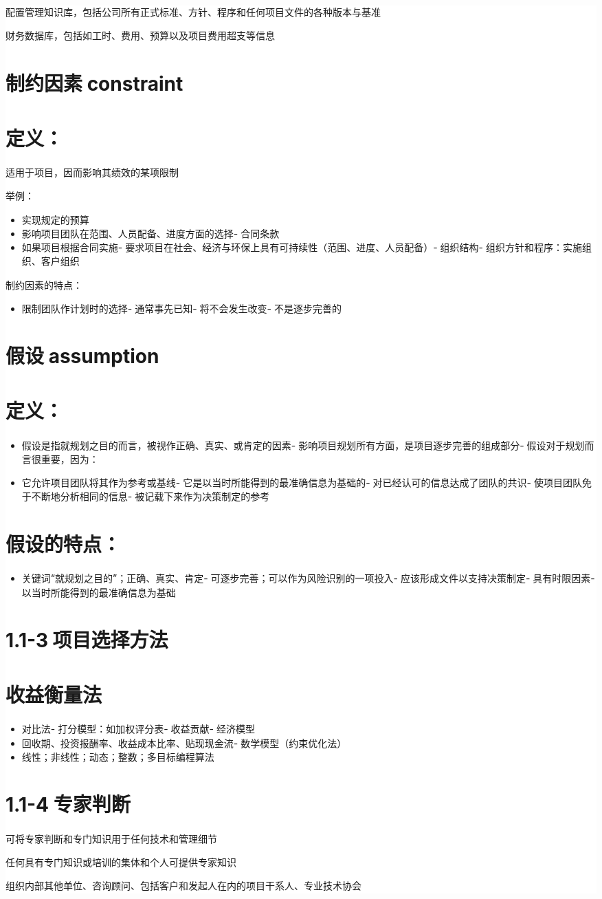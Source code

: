 配置管理知识库，包括公司所有正式标准、方针、程序和任何项目文件的各种版本与基准

财务数据库，包括如工时、费用、预算以及项目费用超支等信息

# 制约因素 constraint

# 定义：

适用于项目，因而影响其绩效的某项限制

举例：

- 实现规定的预算 
- 影响项目团队在范围、人员配备、进度方面的选择- 合同条款 
- 如果项目根据合同实施- 要求项目在社会、经济与环保上具有可持续性（范围、进度、人员配备）- 组织结构- 组织方针和程序：实施组织、客户组织

制约因素的特点：

- 限制团队作计划时的选择- 通常事先已知- 将不会发生改变- 不是逐步完善的

# 假设 assumption

# 定义：

- 假设是指就规划之目的而言，被视作正确、真实、或肯定的因素- 影响项目规划所有方面，是项目逐步完善的组成部分- 假设对于规划而言很重要，因为：

- 它允许项目团队将其作为参考或基线- 它是以当时所能得到的最准确信息为基础的- 对已经认可的信息达成了团队的共识- 使项目团队免于不断地分析相同的信息- 被记载下来作为决策制定的参考

# 假设的特点：

- 关键词“就规划之目的”；正确、真实、肯定- 可逐步完善；可以作为风险识别的一项投入- 应该形成文件以支持决策制定- 具有时限因素- 以当时所能得到的最准确信息为基础

# 1.1-3 项目选择方法

# 收益衡量法

- 对比法- 打分模型：如加权评分表- 收益贡献- 经济模型  
- 回收期、投资报酬率、收益成本比率、贴现现金流- 数学模型（约束优化法）  
- 线性；非线性；动态；整数；多目标编程算法

# 1.1-4 专家判断

可将专家判断和专门知识用于任何技术和管理细节

任何具有专门知识或培训的集体和个人可提供专家知识

组织内部其他单位、咨询顾问、包括客户和发起人在内的项目干系人、专业技术协会
